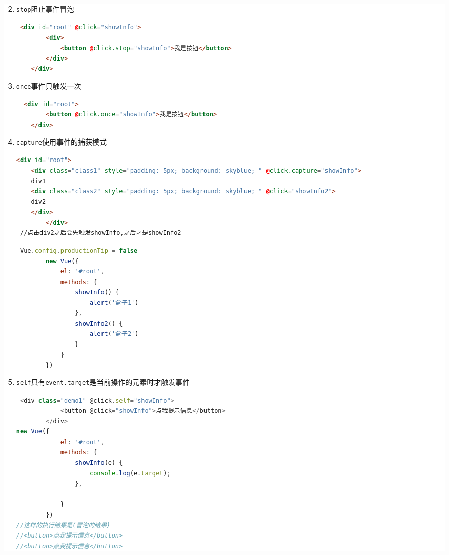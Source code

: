    

2. `stop`阻止事件冒泡

   ```html
    <div id="root" @click="showInfo">
           <div>
               <button @click.stop="showInfo">我是按钮</button>
           </div>
       </div>
   ```

   

3. `once`事件只触发一次

   ```html
     <div id="root">
           <button @click.once="showInfo">我是按钮</button>
       </div>
   ```

   

4. `capture`使用事件的捕获模式

   ```html
   <div id="root">
       <div class="class1" style="padding: 5px; background: skyblue; " @click.capture="showInfo">
       div1
       <div class="class2" style="padding: 5px; background: skyblue; " @click="showInfo2">
       div2
       </div>
           </div>
    //点击div2之后会先触发showInfo,之后才是showInfo2
   ```

   ```javascript
    Vue.config.productionTip = false
           new Vue({
               el: '#root',
               methods: {
                   showInfo() {
                       alert('盒子1')
                   },
                   showInfo2() {
                       alert('盒子2')
                   }
               }
           })
   ```

   

5. `self`只有`event.target`是当前操作的元素时才触发事件

   ```javascript
    <div class="demo1" @click.self="showInfo">
               <button @click="showInfo">点我提示信息</button>
           </div>
   new Vue({
               el: '#root',
               methods: {
                   showInfo(e) {
                       console.log(e.target);
                   },
   
               }
           })
   //这样的执行结果是(冒泡的结果)
   //<button>点我提示信息</button>
   //<button>点我提示信息</button>
   
   ```